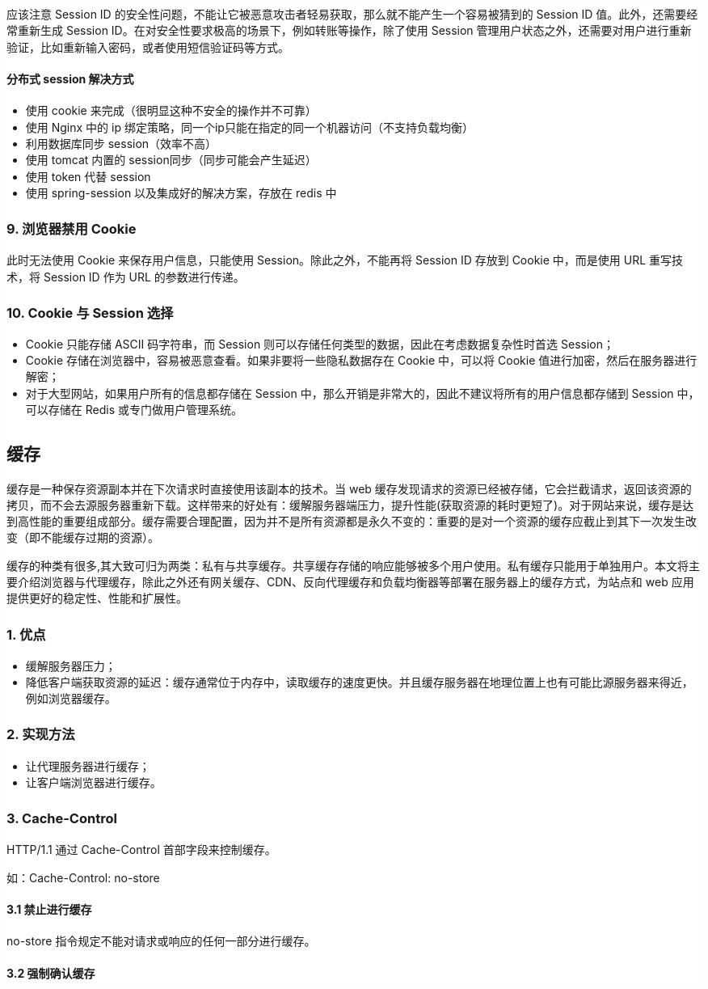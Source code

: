 应该注意 Session ID 的安全性问题，不能让它被恶意攻击者轻易获取，那么就不能产生一个容易被猜到的 Session ID 值。此外，还需要经常重新生成 Session ID。在对安全性要求极高的场景下，例如转账等操作，除了使用 Session 管理用户状态之外，还需要对用户进行重新验证，比如重新输入密码，或者使用短信验证码等方式。

#### 分布式 session 解决方式

- 使用 cookie 来完成（很明显这种不安全的操作并不可靠）
- 使用 Nginx 中的 ip 绑定策略，同一个ip只能在指定的同一个机器访问（不支持负载均衡）
- 利用数据库同步 session（效率不高）
- 使用 tomcat 内置的 session同步（同步可能会产生延迟）
- 使用 token 代替 session
- 使用 spring-session 以及集成好的解决方案，存放在 redis 中

### 9. 浏览器禁用 Cookie

此时无法使用 Cookie 来保存用户信息，只能使用 Session。除此之外，不能再将 Session ID 存放到 Cookie 中，而是使用 URL 重写技术，将 Session ID 作为 URL 的参数进行传递。

### 10. Cookie 与 Session 选择

- Cookie 只能存储 ASCII 码字符串，而 Session 则可以存储任何类型的数据，因此在考虑数据复杂性时首选 Session；
- Cookie 存储在浏览器中，容易被恶意查看。如果非要将一些隐私数据存在 Cookie 中，可以将 Cookie 值进行加密，然后在服务器进行解密；
- 对于大型网站，如果用户所有的信息都存储在 Session 中，那么开销是非常大的，因此不建议将所有的用户信息都存储到 Session 中，可以存储在 Redis 或专门做用户管理系统。

## 缓存

缓存是一种保存资源副本并在下次请求时直接使用该副本的技术。当 web 缓存发现请求的资源已经被存储，它会拦截请求，返回该资源的拷贝，而不会去源服务器重新下载。这样带来的好处有：缓解服务器端压力，提升性能(获取资源的耗时更短了)。对于网站来说，缓存是达到高性能的重要组成部分。缓存需要合理配置，因为并不是所有资源都是永久不变的：重要的是对一个资源的缓存应截止到其下一次发生改变（即不能缓存过期的资源）。

缓存的种类有很多,其大致可归为两类：私有与共享缓存。共享缓存存储的响应能够被多个用户使用。私有缓存只能用于单独用户。本文将主要介绍浏览器与代理缓存，除此之外还有网关缓存、CDN、反向代理缓存和负载均衡器等部署在服务器上的缓存方式，为站点和 web 应用提供更好的稳定性、性能和扩展性。

### 1. 优点

- 缓解服务器压力；
- 降低客户端获取资源的延迟：缓存通常位于内存中，读取缓存的速度更快。并且缓存服务器在地理位置上也有可能比源服务器来得近，例如浏览器缓存。

### 2. 实现方法

- 让代理服务器进行缓存；
- 让客户端浏览器进行缓存。

### 3. Cache-Control

HTTP/1.1 通过 Cache-Control 首部字段来控制缓存。

如：Cache-Control: no-store

#### 3.1 禁止进行缓存

no-store 指令规定不能对请求或响应的任何一部分进行缓存。

#### 3.2 强制确认缓存
